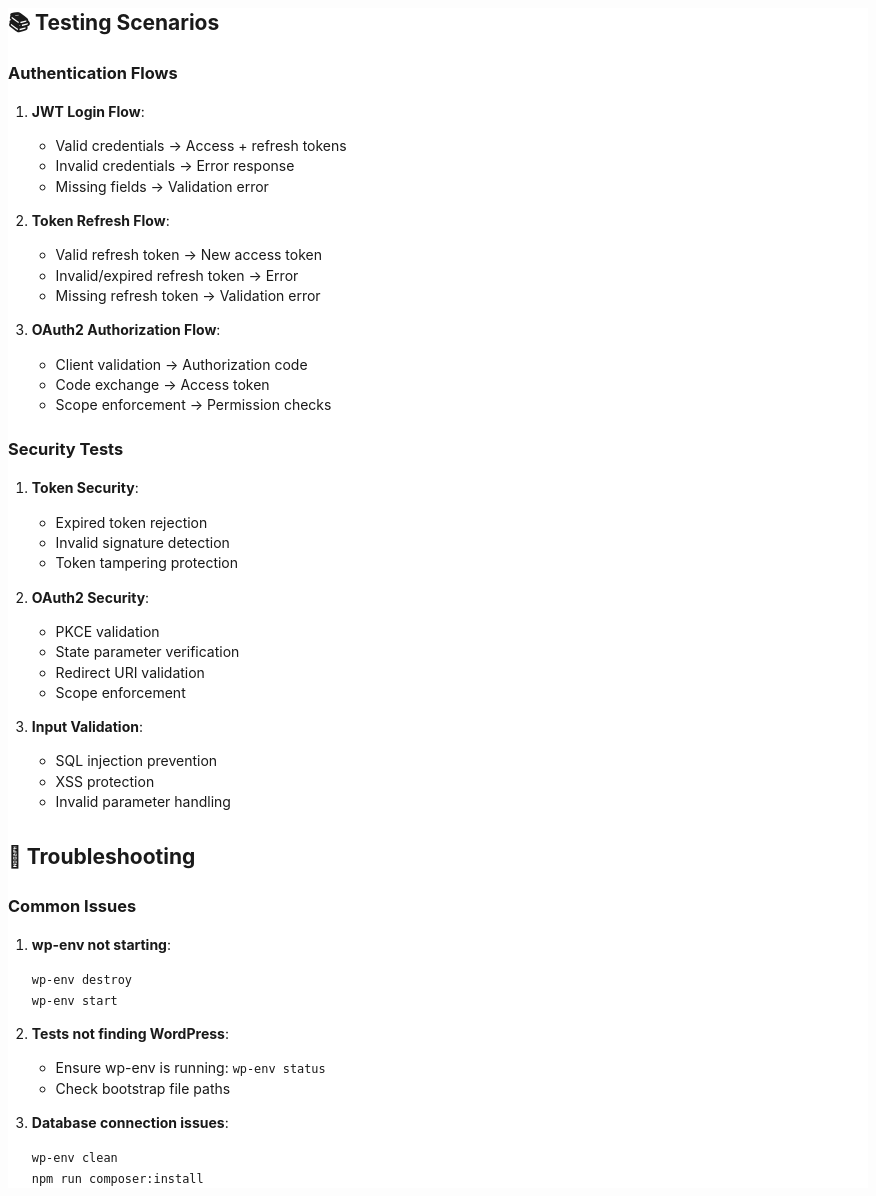 ## 📚 Testing Scenarios

### Authentication Flows

1. **JWT Login Flow**:
   - Valid credentials → Access + refresh tokens
   - Invalid credentials → Error response
   - Missing fields → Validation error

2. **Token Refresh Flow**:
   - Valid refresh token → New access token
   - Invalid/expired refresh token → Error
   - Missing refresh token → Validation error

3. **OAuth2 Authorization Flow**:
   - Client validation → Authorization code
   - Code exchange → Access token
   - Scope enforcement → Permission checks

### Security Tests

1. **Token Security**:
   - Expired token rejection
   - Invalid signature detection
   - Token tampering protection

2. **OAuth2 Security**:
   - PKCE validation
   - State parameter verification
   - Redirect URI validation
   - Scope enforcement

3. **Input Validation**:
   - SQL injection prevention
   - XSS protection
   - Invalid parameter handling

## 🚨 Troubleshooting

### Common Issues

1. **wp-env not starting**:
   ```bash
   wp-env destroy
   wp-env start
   ```

2. **Tests not finding WordPress**:
   - Ensure wp-env is running: `wp-env status`
   - Check bootstrap file paths

3. **Database connection issues**:
   ```bash
   wp-env clean
   npm run composer:install
   ```
